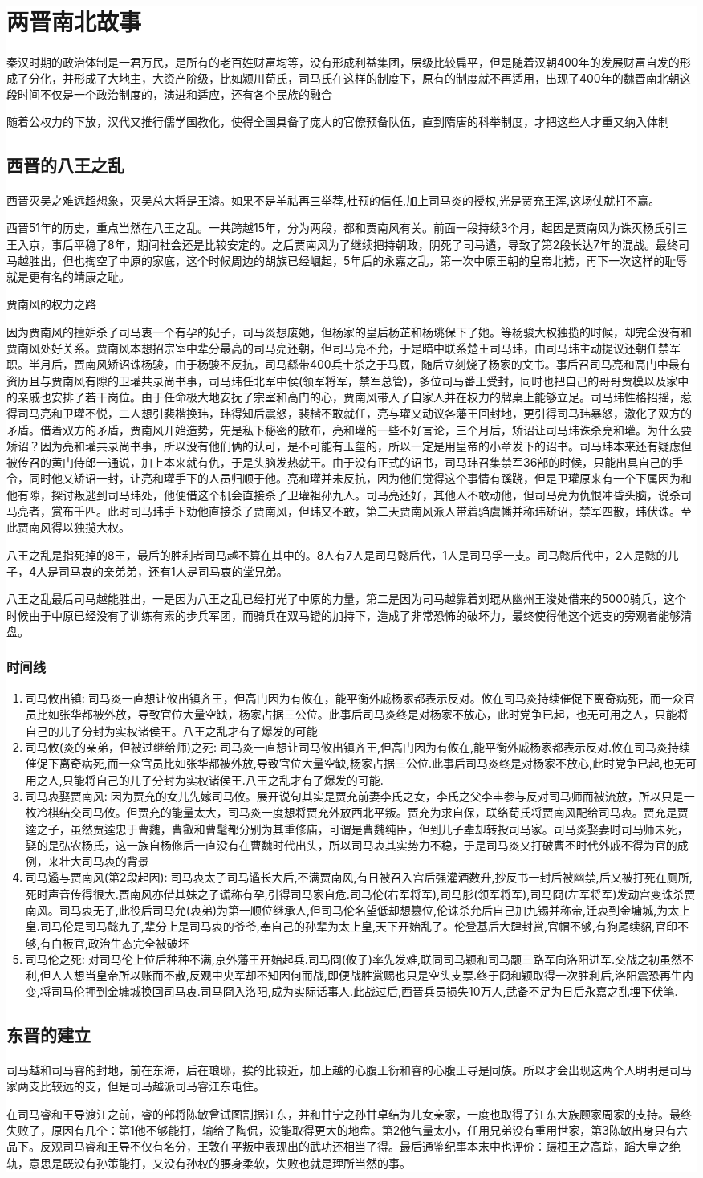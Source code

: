 # 两晋南北故事

秦汉时期的政治体制是一君万民，是所有的老百姓财富均等，没有形成利益集团，层级比较扁平，但是随着汉朝400年的发展财富自发的形成了分化，并形成了大地主，大资产阶级，比如颍川荀氏，司马氏在这样的制度下，原有的制度就不再适用，出现了400年的魏晋南北朝这段时间不仅是一个政治制度的，演进和适应，还有各个民族的融合

随着公权力的下放，汉代又推行儒学国教化，使得全国具备了庞大的官僚预备队伍，直到隋唐的科举制度，才把这些人才重又纳入体制

## 西晋的八王之乱

西晋灭吴之难远超想象，灭吴总大将是王濬。如果不是羊祜再三举荐,杜预的信任,加上司马炎的授权,光是贾充王浑,这场仗就打不赢。

西晋51年的历史，重点当然在八王之乱。一共跨越15年，分为两段，都和贾南风有关。前面一段持续3个月，起因是贾南风为诛灭杨氏引三王入京，事后平稳了8年，期间社会还是比较安定的。之后贾南风为了继续把持朝政，阴死了司马遹，导致了第2段长达7年的混战。最终司马越胜出，但也掏空了中原的家底，这个时候周边的胡族已经崛起，5年后的永嘉之乱，第一次中原王朝的皇帝北掳，再下一次这样的耻辱就是更有名的靖康之耻。

贾南风的权力之路

因为贾南风的擅妒杀了司马衷一个有孕的妃子，司马炎想废她，但杨家的皇后杨芷和杨珧保下了她。等杨骏大权独揽的时候，却完全没有和贾南风处好关系。贾南风本想招宗室中辈分最高的司马亮还朝，但司马亮不允，于是暗中联系楚王司马玮，由司马玮主动提议还朝任禁军职。半月后，贾南风矫诏诛杨骏，由于杨骏不反抗，司马繇带400兵士杀之于马厩，随后立刻烧了杨家的文书。事后召司马亮和高门中最有资历且与贾南风有隙的卫瓘共录尚书事，司马玮任北军中侯(领军将军，禁军总管)，多位司马番王受封，同时也把自己的哥哥贾模以及家中的亲戚也安排了若干岗位。由于任命极大地安抚了宗室和高门的心，贾南风带入了自家人并在权力的牌桌上能够立足。司马玮性格招摇，惹得司马亮和卫瓘不悦，二人想引裴楷换玮，玮得知后震怒，裴楷不敢就任，亮与瓘又动议各藩王回封地，更引得司马玮暴怒，激化了双方的矛盾。借着双方的矛盾，贾南风开始造势，先是私下秘密的散布，亮和瓘的一些不好言论，三个月后，矫诏让司马玮诛杀亮和瓘。为什么要矫诏？因为亮和瓘共录尚书事，所以没有他们俩的认可，是不可能有玉玺的，所以一定是用皇帝的小章发下的诏书。司马玮本来还有疑虑但被传召的黄门侍郎一通说，加上本来就有仇，于是头脑发热就干。由于没有正式的诏书，司马玮召集禁军36部的时候，只能出具自己的手令，同时他又矫诏一封，让亮和瓘手下的人员归顺于他。亮和瓘并未反抗，因为他们觉得这个事情有蹊跷，但是卫瓘原来有一个下属因为和他有隙，探讨叛逃到司马玮处，他便借这个机会直接杀了卫瓘祖孙九人。司马亮还好，其他人不敢动他，但司马亮为仇恨冲昏头脑，说杀司马亮者，赏布千匹。此时司马玮手下劝他直接杀了贾南风，但玮又不敢，第二天贾南风派人带着驺虞幡并称玮矫诏，禁军四散，玮伏诛。至此贾南风得以独揽大权。

八王之乱是指死掉的8王，最后的胜利者司马越不算在其中的。8人有7人是司马懿后代，1人是司马孚一支。司马懿后代中，2人是懿的儿子，4人是司马衷的亲弟弟，还有1人是司马衷的堂兄弟。

八王之乱最后司马越能胜出，一是因为八王之乱已经打光了中原的力量，第二是因为司马越靠着刘琨从幽州王浚处借来的5000骑兵，这个时候由于中原已经没有了训练有素的步兵军团，而骑兵在双马镫的加持下，造成了非常恐怖的破坏力，最终使得他这个远支的旁观者能够清盘。

### 时间线

1. 司马攸出镇: 司马炎一直想让攸出镇齐王，但高门因为有攸在，能平衡外戚杨家都表示反对。攸在司马炎持续催促下离奇病死，而一众官员比如张华都被外放，导致官位大量空缺，杨家占据三公位。此事后司马炎终是对杨家不放心，此时党争已起，也无可用之人，只能将自己的儿子分封为实权诸侯王。八王之乱才有了爆发的可能
2. 司马攸(炎的亲弟，但被过继给师)之死: 司马炎一直想让司马攸出镇齐王,但高门因为有攸在,能平衡外戚杨家都表示反对.攸在司马炎持续催促下离奇病死,而一众官员比如张华都被外放,导致官位大量空缺,杨家占据三公位.此事后司马炎终是对杨家不放心,此时党争已起,也无可用之人,只能将自己的儿子分封为实权诸侯王.八王之乱才有了爆发的可能.
3. 司马衷娶贾南风: 因为贾充的女儿先嫁司马攸。展开说句其实是贾充前妻李氏之女，李氏之父李丰参与反对司马师而被流放，所以只是一枚冷棋结交司马攸。但贾充的能量太大，司马炎一度想将贾充外放西北平叛。贾充为求自保，联络荀氏将贾南风配给司马衷。贾充是贾逵之子，虽然贾逵忠于曹魏，曹叡和曹髦都分别为其重修庙，可谓是曹魏纯臣，但到儿子辈却转投司马家。司马炎娶妻时司马师未死，娶的是弘农杨氏，这一族自杨修后一直没有在曹魏时代出头，所以司马衷其实势力不稳，于是司马炎又打破曹丕时代外戚不得为官的成例，来壮大司马衷的背景
4. 司马遹与贾南风(第2段起因): 司马衷太子司马遹长大后,不满贾南风,有日被召入宫后强灌酒数升,抄反书一封后被幽禁,后又被打死在厕所,死时声音传得很大.贾南风亦借其妹之子谎称有孕,引得司马家自危.司马伦(右军将军),司马肜(领军将军),司马冏(左军将军)发动宫变诛杀贾南风。司马衷无子,此役后司马允(衷弟)为第一顺位继承人,但司马伦名望低却想篡位,伦诛杀允后自己加九锡并称帝,迁衷到金墉城,为太上皇.司马伦是司马懿九子,辈分上是司马衷的爷爷,奉自己的孙辈为太上皇,天下开始乱了。伦登基后大肆封赏,官帽不够,有狗尾续貂,官印不够,有白板官,政治生态完全被破坏
5. 司马伦之死: 对司马伦上位后种种不满,京外藩王开始起兵.司马冏(攸子)率先发难,联同司马颖和司马颙三路军向洛阳进军.交战之初虽然不利,但人人想当皇帝所以账而不散,反观中央军却不知因何而战,即便战胜赏赐也只是空头支票.终于冏和颖取得一次胜利后,洛阳震恐再生内变,将司马伦押到金墉城换回司马衷.司马冏入洛阳,成为实际话事人.此战过后,西晋兵员损失10万人,武备不足为日后永嘉之乱埋下伏笔.

## 东晋的建立

司马越和司马睿的封地，前在东海，后在琅琊，挨的比较近，加上越的心腹王衍和睿的心腹王导是同族。所以才会出现这两个人明明是司马家两支比较远的支，但是司马越派司马睿江东屯住。

在司马睿和王导渡江之前，睿的部将陈敏曾试图割据江东，并和甘宁之孙甘卓结为儿女亲家，一度也取得了江东大族顾家周家的支持。最终失败了，原因有几个：第1他不够能打，输给了陶侃，没能取得更大的地盘。第2他气量太小，任用兄弟没有重用世家，第3陈敏出身只有六品下。反观司马睿和王导不仅有名分，王敦在平叛中表现出的武功还相当了得。最后通鉴纪事本末中也评价：蹑桓王之高踪，蹈大皇之绝轨，意思是既没有孙策能打，又没有孙权的腰身柔软，失败也就是理所当然的事。
